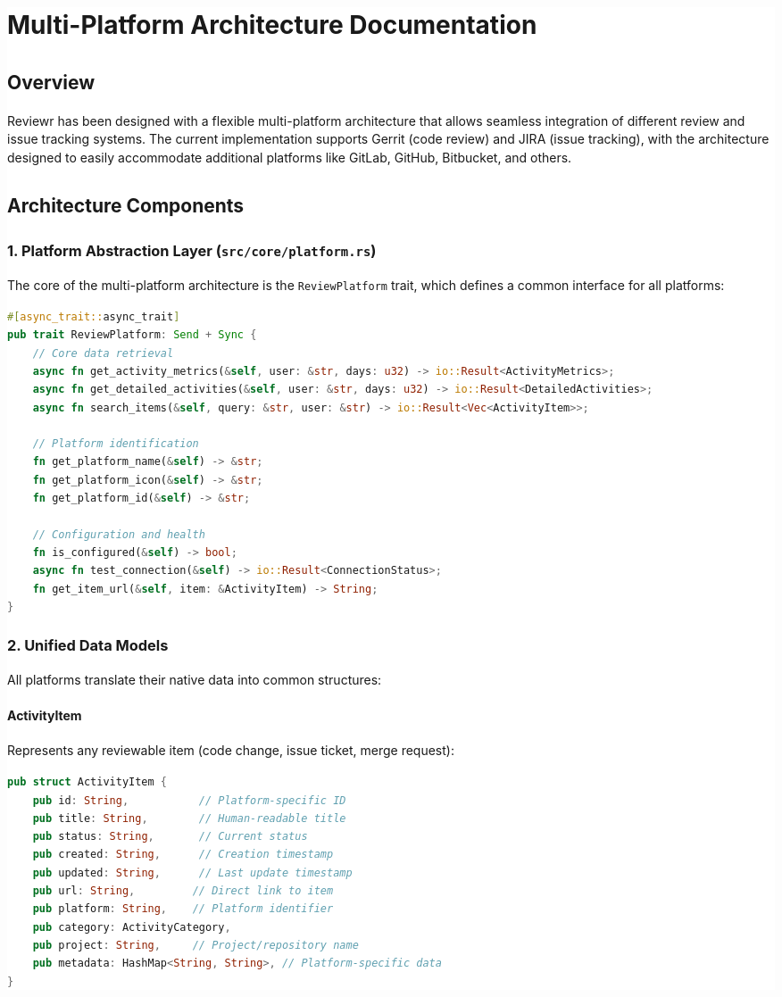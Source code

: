# Multi-Platform Architecture Documentation

## Overview

Reviewr has been designed with a flexible multi-platform architecture that allows seamless integration of different review and issue tracking systems. The current implementation supports Gerrit (code review) and JIRA (issue tracking), with the architecture designed to easily accommodate additional platforms like GitLab, GitHub, Bitbucket, and others.

## Architecture Components

### 1. Platform Abstraction Layer (`src/core/platform.rs`)

The core of the multi-platform architecture is the `ReviewPlatform` trait, which defines a common interface for all platforms:

```rust
#[async_trait::async_trait]
pub trait ReviewPlatform: Send + Sync {
    // Core data retrieval
    async fn get_activity_metrics(&self, user: &str, days: u32) -> io::Result<ActivityMetrics>;
    async fn get_detailed_activities(&self, user: &str, days: u32) -> io::Result<DetailedActivities>;
    async fn search_items(&self, query: &str, user: &str) -> io::Result<Vec<ActivityItem>>;

    // Platform identification
    fn get_platform_name(&self) -> &str;
    fn get_platform_icon(&self) -> &str;
    fn get_platform_id(&self) -> &str;

    // Configuration and health
    fn is_configured(&self) -> bool;
    async fn test_connection(&self) -> io::Result<ConnectionStatus>;
    fn get_item_url(&self, item: &ActivityItem) -> String;
}
```

### 2. Unified Data Models

All platforms translate their native data into common structures:

#### ActivityItem
Represents any reviewable item (code change, issue ticket, merge request):
```rust
pub struct ActivityItem {
    pub id: String,           // Platform-specific ID
    pub title: String,        // Human-readable title
    pub status: String,       // Current status
    pub created: String,      // Creation timestamp
    pub updated: String,      // Last update timestamp
    pub url: String,         // Direct link to item
    pub platform: String,    // Platform identifier
    pub category: ActivityCategory,
    pub project: String,     // Project/repository name
    pub metadata: HashMap<String, String>, // Platform-specific data
}
```
